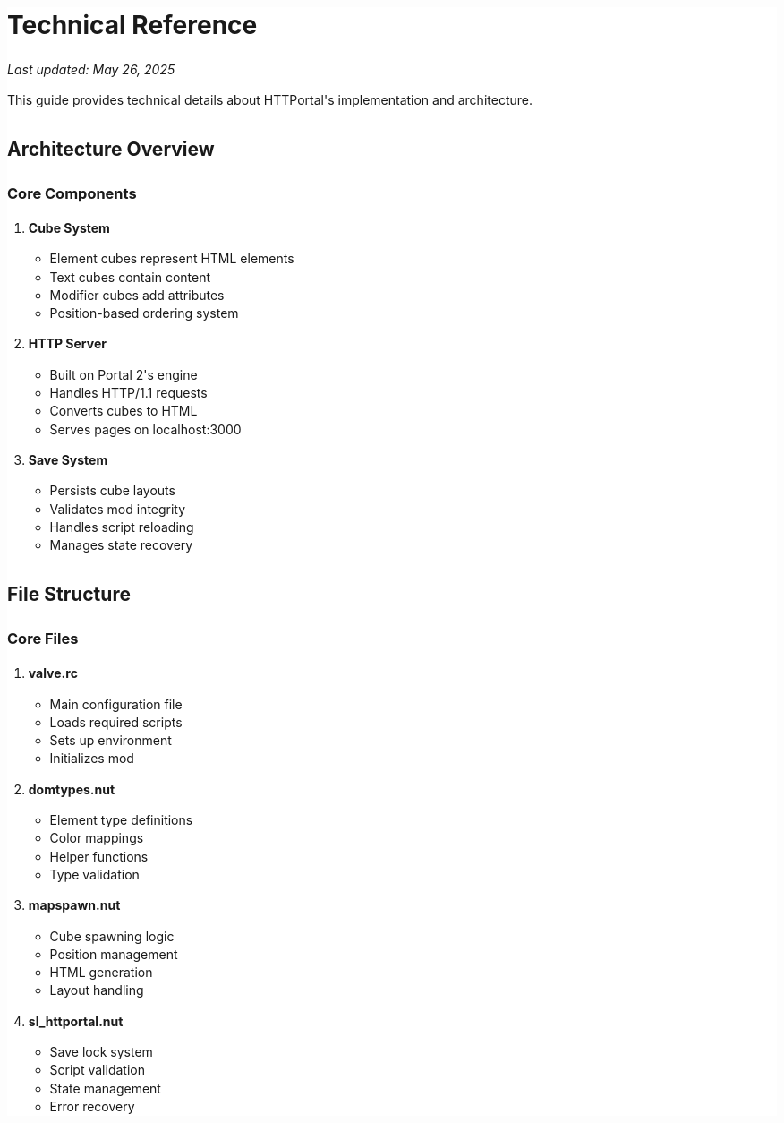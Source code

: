 # Technical Reference

*Last updated: May 26, 2025*

This guide provides technical details about HTTPortal's implementation and architecture.

## Architecture Overview

### Core Components

1. **Cube System**
   - Element cubes represent HTML elements
   - Text cubes contain content
   - Modifier cubes add attributes
   - Position-based ordering system

2. **HTTP Server**
   - Built on Portal 2's engine
   - Handles HTTP/1.1 requests
   - Converts cubes to HTML
   - Serves pages on localhost:3000

3. **Save System**
   - Persists cube layouts
   - Validates mod integrity
   - Handles script reloading
   - Manages state recovery

## File Structure

### Core Files

1. **valve.rc**
   - Main configuration file
   - Loads required scripts
   - Sets up environment
   - Initializes mod

2. **domtypes.nut**
   - Element type definitions
   - Color mappings
   - Helper functions
   - Type validation

3. **mapspawn.nut**
   - Cube spawning logic
   - Position management
   - HTML generation
   - Layout handling

4. **sl_httportal.nut**
   - Save lock system
   - Script validation
   - State management
   - Error recovery
